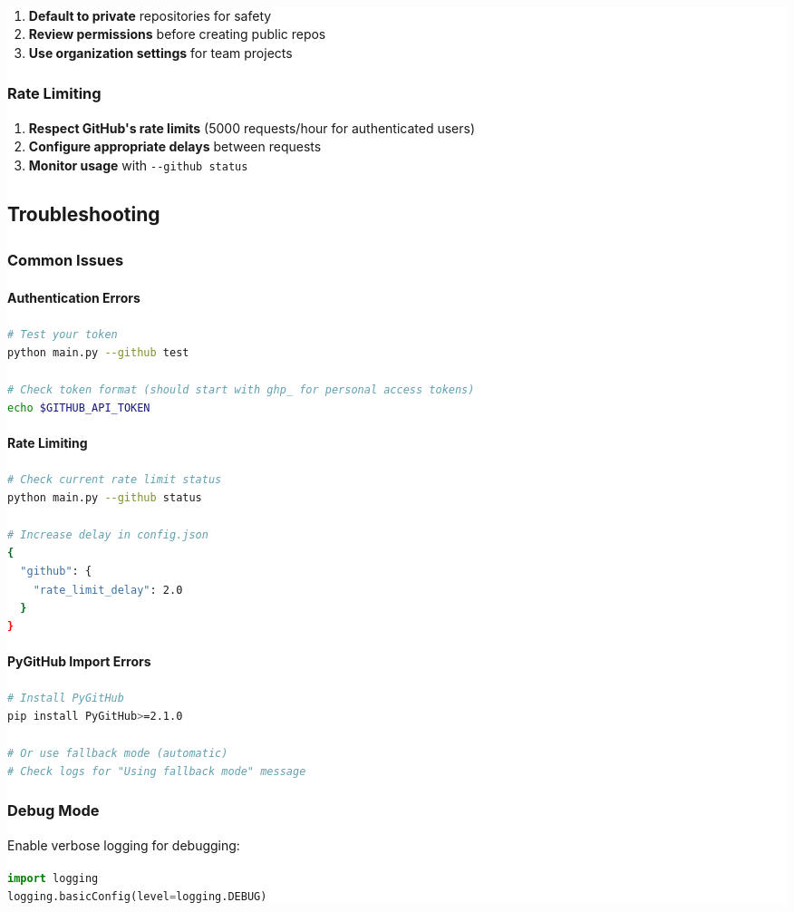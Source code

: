 1. **Default to private** repositories for safety
2. **Review permissions** before creating public repos
3. **Use organization settings** for team projects

### Rate Limiting

1. **Respect GitHub's rate limits** (5000 requests/hour for authenticated users)
2. **Configure appropriate delays** between requests
3. **Monitor usage** with `--github status`

## Troubleshooting

### Common Issues

#### Authentication Errors

```bash
# Test your token
python main.py --github test

# Check token format (should start with ghp_ for personal access tokens)
echo $GITHUB_API_TOKEN
```

#### Rate Limiting

```bash
# Check current rate limit status
python main.py --github status

# Increase delay in config.json
{
  "github": {
    "rate_limit_delay": 2.0
  }
}
```

#### PyGitHub Import Errors

```bash
# Install PyGitHub
pip install PyGitHub>=2.1.0

# Or use fallback mode (automatic)
# Check logs for "Using fallback mode" message
```

### Debug Mode

Enable verbose logging for debugging:

```python
import logging
logging.basicConfig(level=logging.DEBUG)
```

